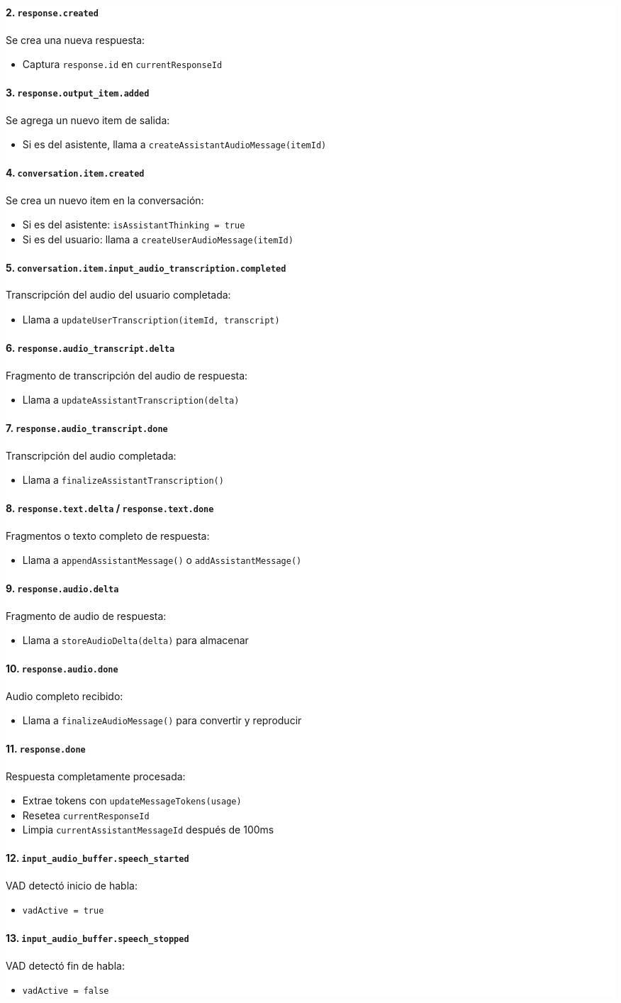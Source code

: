 #### 2. `response.created`
Se crea una nueva respuesta:
- Captura `response.id` en `currentResponseId`

#### 3. `response.output_item.added`
Se agrega un nuevo item de salida:
- Si es del asistente, llama a `createAssistantAudioMessage(itemId)`

#### 4. `conversation.item.created`
Se crea un nuevo item en la conversación:
- Si es del asistente: `isAssistantThinking = true`
- Si es del usuario: llama a `createUserAudioMessage(itemId)`

#### 5. `conversation.item.input_audio_transcription.completed`
Transcripción del audio del usuario completada:
- Llama a `updateUserTranscription(itemId, transcript)`

#### 6. `response.audio_transcript.delta`
Fragmento de transcripción del audio de respuesta:
- Llama a `updateAssistantTranscription(delta)`

#### 7. `response.audio_transcript.done`
Transcripción del audio completada:
- Llama a `finalizeAssistantTranscription()`

#### 8. `response.text.delta` / `response.text.done`
Fragmentos o texto completo de respuesta:
- Llama a `appendAssistantMessage()` o `addAssistantMessage()`

#### 9. `response.audio.delta`
Fragmento de audio de respuesta:
- Llama a `storeAudioDelta(delta)` para almacenar

#### 10. `response.audio.done`
Audio completo recibido:
- Llama a `finalizeAudioMessage()` para convertir y reproducir

#### 11. `response.done`
Respuesta completamente procesada:
- Extrae tokens con `updateMessageTokens(usage)`
- Resetea `currentResponseId`
- Limpia `currentAssistantMessageId` después de 100ms

#### 12. `input_audio_buffer.speech_started`
VAD detectó inicio de habla:
- `vadActive = true`

#### 13. `input_audio_buffer.speech_stopped`
VAD detectó fin de habla:
- `vadActive = false`
